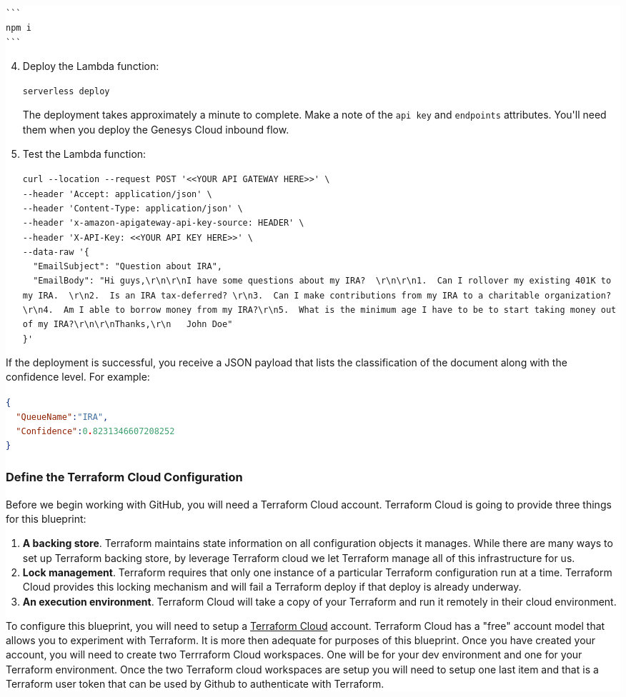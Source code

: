     ```
    npm i
    ```

4. Deploy the Lambda function:

   ```
   serverless deploy
   ```

    The deployment takes approximately a minute to complete. Make a note of the `api key` and `endpoints` attributes. You'll need them when you deploy the Genesys Cloud inbound flow.

5. Test the Lambda function:

    ```shell
    curl --location --request POST '<<YOUR API GATEWAY HERE>>' \
    --header 'Accept: application/json' \
    --header 'Content-Type: application/json' \
    --header 'x-amazon-apigateway-api-key-source: HEADER' \
    --header 'X-API-Key: <<YOUR API KEY HERE>>' \
    --data-raw '{
      "EmailSubject": "Question about IRA",
      "EmailBody": "Hi guys,\r\n\r\nI have some questions about my IRA?  \r\n\r\n1.  Can I rollover my existing 401K to my IRA.  \r\n2.  Is an IRA tax-deferred? \r\n3.  Can I make contributions from my IRA to a charitable organization?\r\n4.  Am I able to borrow money from my IRA?\r\n5.  What is the minimum age I have to be to start taking money out of my IRA?\r\n\r\nThanks,\r\n   John Doe"
    }'
    ```

If the deployment is successful, you receive a JSON payload that lists the classification of the document along with the confidence level. For example:

```json
{
  "QueueName":"IRA",
  "Confidence":0.8231346607208252
}
```

### Define the Terraform Cloud Configuration
Before we begin working with GitHub, you will need a Terraform Cloud account. Terraform Cloud is going to provide three things for this blueprint:

1.  **A backing store**. Terraform maintains state information on all configuration objects it manages. While there are many ways to set up Terraform backing store, by leverage Terraform cloud we let 
    Terraform manage all of this infrastructure for us.
2.  **Lock management**. Terraform requires that only one instance of a particular Terraform configuration run at a time.  Terraform Cloud provides this locking mechanism and will fail a Terraform deploy if
    that deploy is already underway.
3.  **An execution environment**. Terraform Cloud will take a copy of your Terraform and run it remotely in their cloud environment.

To configure this blueprint, you will need to setup a [Terraform Cloud](https://www.terraform.io/cloud) account. Terraform Cloud has a "free" account model that allows you to experiment with Terraform. It is more then adequate for purposes of this blueprint. Once you have created your account, you will need to create two Terrraform Cloud workspaces. One will be for your dev environment and one for your Terraform environment. Once the two Terraform cloud workspaces are setup you will need to setup one last item and that is a Terraform user token that can be used by Github to authenticate with Terraform.
